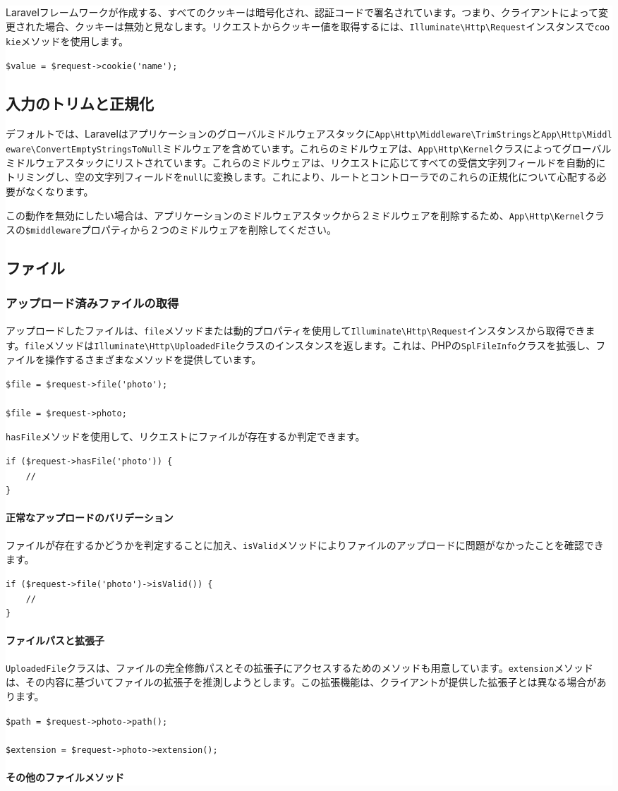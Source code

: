 Laravelフレームワークが作成する、すべてのクッキーは暗号化され、認証コードで署名されています。つまり、クライアントによって変更された場合、クッキーは無効と見なします。リクエストからクッキー値を取得するには、`Illuminate\Http\Request`インスタンスで`cookie`メソッドを使用します。

    $value = $request->cookie('name');

<a name="input-trimming-and-normalization"></a>
## 入力のトリムと正規化

デフォルトでは、Laravelはアプリケーションのグローバルミドルウェアスタックに`App\Http\Middleware\TrimStrings`と`App\Http\Middleware\ConvertEmptyStringsToNull`ミドルウェアを含めています。これらのミドルウェアは、`App\Http\Kernel`クラスによってグローバルミドルウェアスタックにリストされています。これらのミドルウェアは、リクエストに応じてすべての受信文字列フィールドを自動的にトリミングし、空の文字列フィールドを`null`に変換します。これにより、ルートとコントローラでのこれらの正規化について心配する必要がなくなります。

この動作を無効にしたい場合は、アプリケーションのミドルウェアスタックから２ミドルウェアを削除するため、`App\Http\Kernel`クラスの`$middleware`プロパティから２つのミドルウェアを削除してください。

<a name="files"></a>
## ファイル

<a name="retrieving-uploaded-files"></a>
### アップロード済みファイルの取得

アップロードしたファイルは、`file`メソッドまたは動的プロパティを使用して`Illuminate\Http\Request`インスタンスから取得できます。`file`メソッドは`Illuminate\Http\UploadedFile`クラスのインスタンスを返します。これは、PHPの`SplFileInfo`クラスを拡張し、ファイルを操作するさまざまなメソッドを提供しています。

    $file = $request->file('photo');

    $file = $request->photo;

`hasFile`メソッドを使用して、リクエストにファイルが存在するか判定できます。

    if ($request->hasFile('photo')) {
        //
    }

<a name="validating-successful-uploads"></a>
#### 正常なアップロードのバリデーション

ファイルが存在するかどうかを判定することに加え、`isValid`メソッドによりファイルのアップロードに問題がなかったことを確認できます。

    if ($request->file('photo')->isValid()) {
        //
    }

<a name="file-paths-extensions"></a>
#### ファイルパスと拡張子

`UploadedFile`クラスは、ファイルの完全修飾パスとその拡張子にアクセスするためのメソッドも用意しています。`extension`メソッドは、その内容に基づいてファイルの拡張子を推測しようとします。この拡張機能は、クライアントが提供した拡張子とは異なる場合があります。

    $path = $request->photo->path();

    $extension = $request->photo->extension();

<a name="other-file-methods"></a>
#### その他のファイルメソッド
